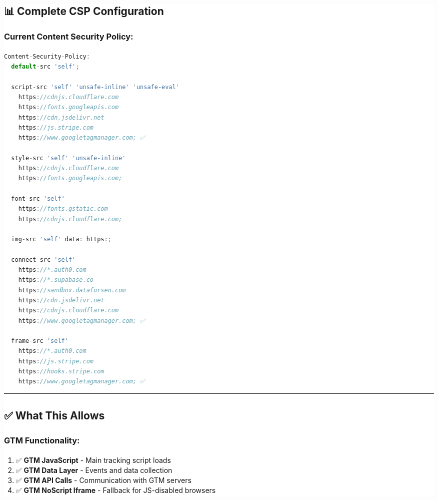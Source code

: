 ## 📊 **Complete CSP Configuration**

### **Current Content Security Policy:**

```javascript
Content-Security-Policy:
  default-src 'self';
  
  script-src 'self' 'unsafe-inline' 'unsafe-eval' 
    https://cdnjs.cloudflare.com 
    https://fonts.googleapis.com 
    https://cdn.jsdelivr.net 
    https://js.stripe.com 
    https://www.googletagmanager.com; ✅
  
  style-src 'self' 'unsafe-inline' 
    https://cdnjs.cloudflare.com 
    https://fonts.googleapis.com;
  
  font-src 'self' 
    https://fonts.gstatic.com 
    https://cdnjs.cloudflare.com;
  
  img-src 'self' data: https:;
  
  connect-src 'self' 
    https://*.auth0.com 
    https://*.supabase.co 
    https://sandbox.dataforseo.com 
    https://cdn.jsdelivr.net 
    https://cdnjs.cloudflare.com 
    https://www.googletagmanager.com; ✅
  
  frame-src 'self' 
    https://*.auth0.com 
    https://js.stripe.com 
    https://hooks.stripe.com 
    https://www.googletagmanager.com; ✅
```

---

## ✅ **What This Allows**

### **GTM Functionality:**

1. ✅ **GTM JavaScript** - Main tracking script loads
2. ✅ **GTM Data Layer** - Events and data collection
3. ✅ **GTM API Calls** - Communication with GTM servers
4. ✅ **GTM NoScript Iframe** - Fallback for JS-disabled browsers
